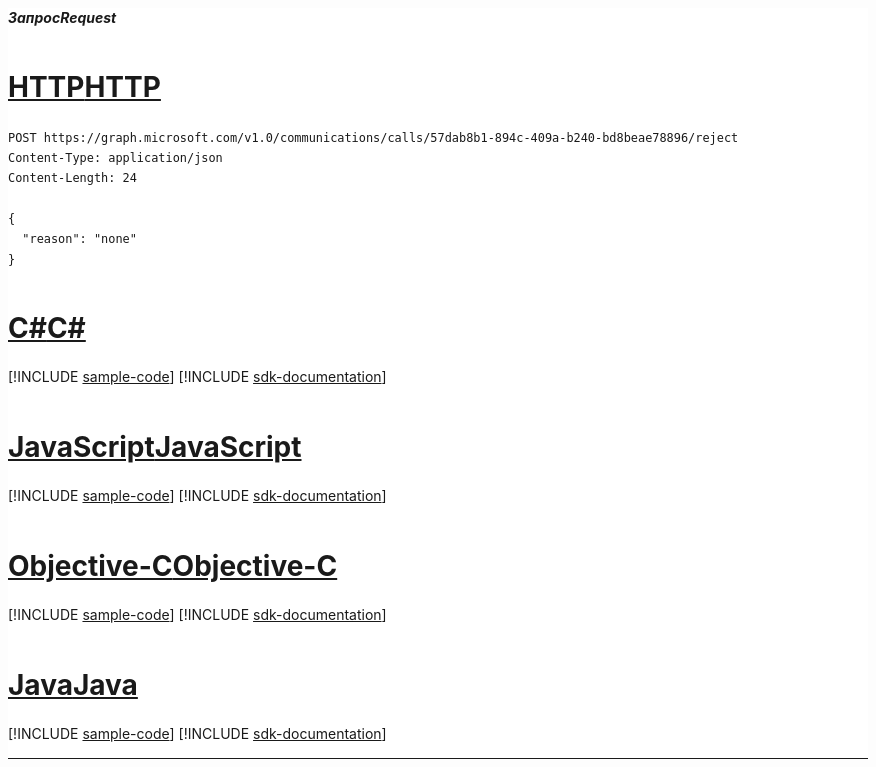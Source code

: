 ##### <a name="request"></a><span data-ttu-id="e3c42-161">Запрос</span><span class="sxs-lookup"><span data-stu-id="e3c42-161">Request</span></span>


# <a name="http"></a>[<span data-ttu-id="e3c42-162">HTTP</span><span class="sxs-lookup"><span data-stu-id="e3c42-162">HTTP</span></span>](#tab/http)

```http
POST https://graph.microsoft.com/v1.0/communications/calls/57dab8b1-894c-409a-b240-bd8beae78896/reject
Content-Type: application/json
Content-Length: 24

{
  "reason": "none"
}
```
# <a name="c"></a>[<span data-ttu-id="e3c42-163">C#</span><span class="sxs-lookup"><span data-stu-id="e3c42-163">C#</span></span>](#tab/csharp)
[!INCLUDE [sample-code](../includes/snippets/csharp/call-reject-none-reason-csharp-snippets.md)]
[!INCLUDE [sdk-documentation](../includes/snippets/snippets-sdk-documentation-link.md)]

# <a name="javascript"></a>[<span data-ttu-id="e3c42-164">JavaScript</span><span class="sxs-lookup"><span data-stu-id="e3c42-164">JavaScript</span></span>](#tab/javascript)
[!INCLUDE [sample-code](../includes/snippets/javascript/call-reject-none-reason-javascript-snippets.md)]
[!INCLUDE [sdk-documentation](../includes/snippets/snippets-sdk-documentation-link.md)]

# <a name="objective-c"></a>[<span data-ttu-id="e3c42-165">Objective-C</span><span class="sxs-lookup"><span data-stu-id="e3c42-165">Objective-C</span></span>](#tab/objc)
[!INCLUDE [sample-code](../includes/snippets/objc/call-reject-none-reason-objc-snippets.md)]
[!INCLUDE [sdk-documentation](../includes/snippets/snippets-sdk-documentation-link.md)]

# <a name="java"></a>[<span data-ttu-id="e3c42-166">Java</span><span class="sxs-lookup"><span data-stu-id="e3c42-166">Java</span></span>](#tab/java)
[!INCLUDE [sample-code](../includes/snippets/java/call-reject-none-reason-java-snippets.md)]
[!INCLUDE [sdk-documentation](../includes/snippets/snippets-sdk-documentation-link.md)]

---

